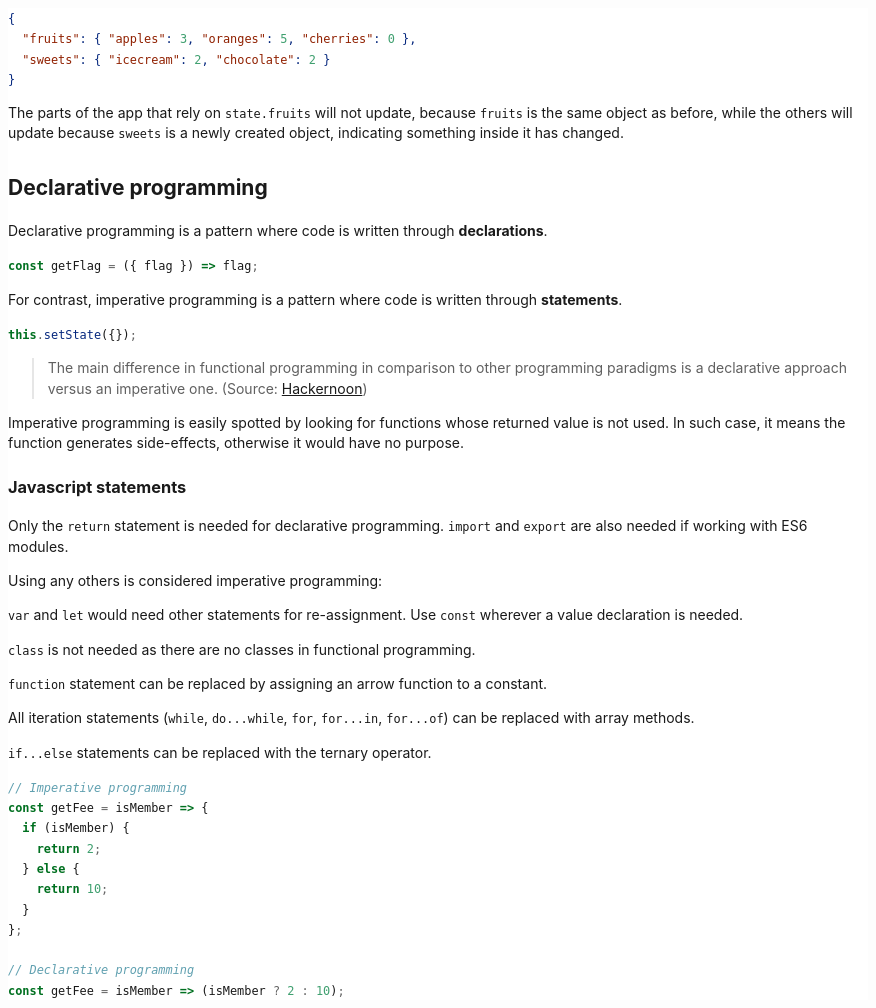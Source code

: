 ```json
{
  "fruits": { "apples": 3, "oranges": 5, "cherries": 0 },
  "sweets": { "icecream": 2, "chocolate": 2 }
}
```

The parts of the app that rely on `state.fruits` will not update, because `fruits` is the same object as before, while the others will update because `sweets` is a newly created object, indicating something inside it has changed.

## Declarative programming

Declarative programming is a pattern where code is written through **declarations**.

```js
const getFlag = ({ flag }) => flag;
```

For contrast, imperative programming is a pattern where code is written through **statements**.

```js
this.setState({});
```

> The main difference in functional programming in comparison to other programming paradigms is a declarative approach versus an imperative one.
> (Source: [Hackernoon](https://hackernoon.com/javascript-and-functional-programming-an-introduction-286aa625e26d))

Imperative programming is easily spotted by looking for functions whose returned value is not used.
In such case, it means the function generates side-effects, otherwise it would have no purpose.

### Javascript statements

Only the `return` statement is needed for declarative programming. `import` and `export` are also needed if working with ES6 modules.

Using any others is considered imperative programming:

`var` and `let` would need other statements for re-assignment.
Use `const` wherever a value declaration is needed.

`class` is not needed as there are no classes in functional programming.

`function` statement can be replaced by assigning an arrow function to a constant.

All iteration statements (`while`, `do...while`, `for`, `for...in`, `for...of`) can be replaced with array methods.

`if...else` statements can be replaced with the ternary operator.

```js
// Imperative programming
const getFee = isMember => {
  if (isMember) {
    return 2;
  } else {
    return 10;
  }
};

// Declarative programming
const getFee = isMember => (isMember ? 2 : 10);
```
